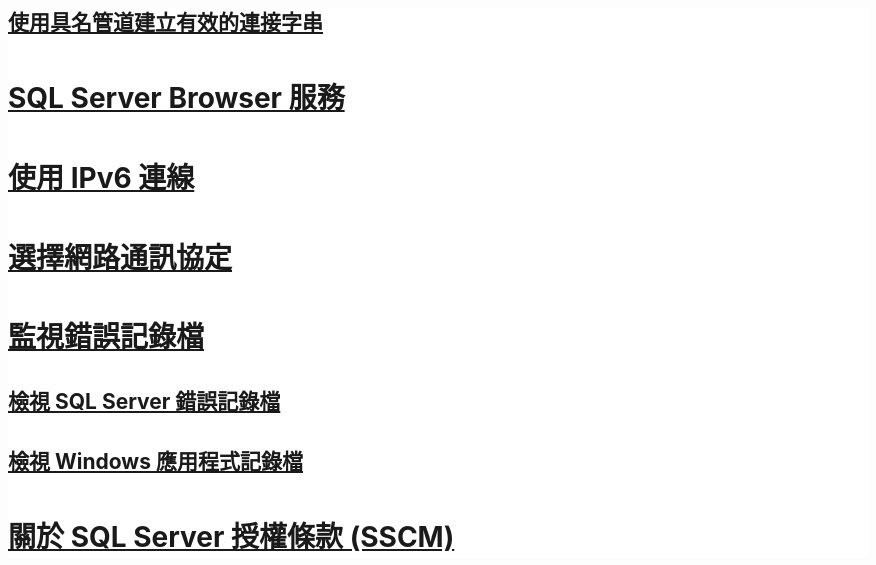 ## [使用具名管道建立有效的連接字串](creating-a-valid-connection-string-using-named-pipes.md)
# [SQL Server Browser 服務](sql-server-browser-service.md)
# [使用 IPv6 連線](connecting-using-ipv6.md)
# [選擇網路通訊協定](choosing-a-network-protocol.md)
# [監視錯誤記錄檔](monitoring-the-error-logs.md)
## [檢視 SQL Server 錯誤記錄檔](viewing-the-sql-server-error-log.md)
## [檢視 Windows 應用程式記錄檔](viewing-the-windows-application-log.md)
# [關於 SQL Server 授權條款 (SSCM)](about-the-sql-server-license-terms-sscm.md)
